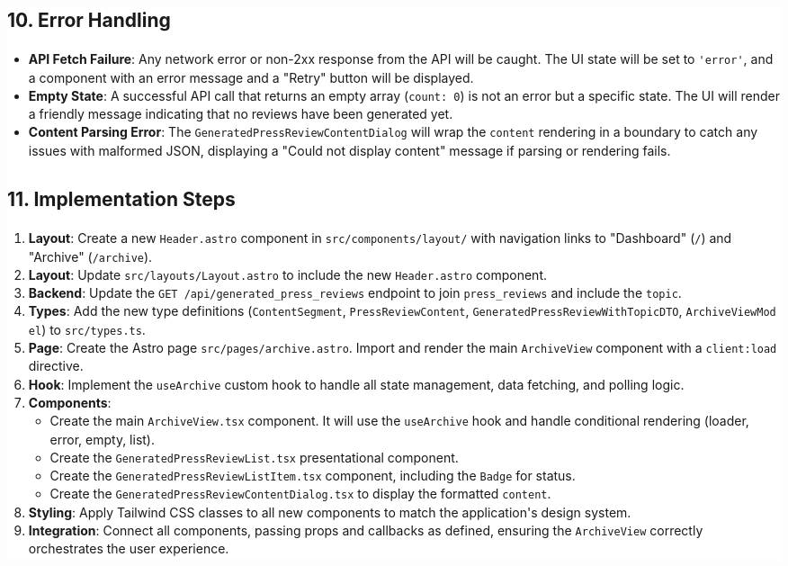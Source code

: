 ## 10. Error Handling

- **API Fetch Failure**: Any network error or non-2xx response from the API will be caught. The UI state will be set to `'error'`, and a component with an error message and a "Retry" button will be displayed.
- **Empty State**: A successful API call that returns an empty array (`count: 0`) is not an error but a specific state. The UI will render a friendly message indicating that no reviews have been generated yet.
- **Content Parsing Error**: The `GeneratedPressReviewContentDialog` will wrap the `content` rendering in a boundary to catch any issues with malformed JSON, displaying a "Could not display content" message if parsing or rendering fails.

## 11. Implementation Steps

1.  **Layout**: Create a new `Header.astro` component in `src/components/layout/` with navigation links to "Dashboard" (`/`) and "Archive" (`/archive`).
2.  **Layout**: Update `src/layouts/Layout.astro` to include the new `Header.astro` component.
3.  **Backend**: Update the `GET /api/generated_press_reviews` endpoint to join `press_reviews` and include the `topic`.
4.  **Types**: Add the new type definitions (`ContentSegment`, `PressReviewContent`, `GeneratedPressReviewWithTopicDTO`, `ArchiveViewModel`) to `src/types.ts`.
5.  **Page**: Create the Astro page `src/pages/archive.astro`. Import and render the main `ArchiveView` component with a `client:load` directive.
6.  **Hook**: Implement the `useArchive` custom hook to handle all state management, data fetching, and polling logic.
7.  **Components**:
    - Create the main `ArchiveView.tsx` component. It will use the `useArchive` hook and handle conditional rendering (loader, error, empty, list).
    - Create the `GeneratedPressReviewList.tsx` presentational component.
    - Create the `GeneratedPressReviewListItem.tsx` component, including the `Badge` for status.
    - Create the `GeneratedPressReviewContentDialog.tsx` to display the formatted `content`.
8.  **Styling**: Apply Tailwind CSS classes to all new components to match the application's design system.
9.  **Integration**: Connect all components, passing props and callbacks as defined, ensuring the `ArchiveView` correctly orchestrates the user experience.
